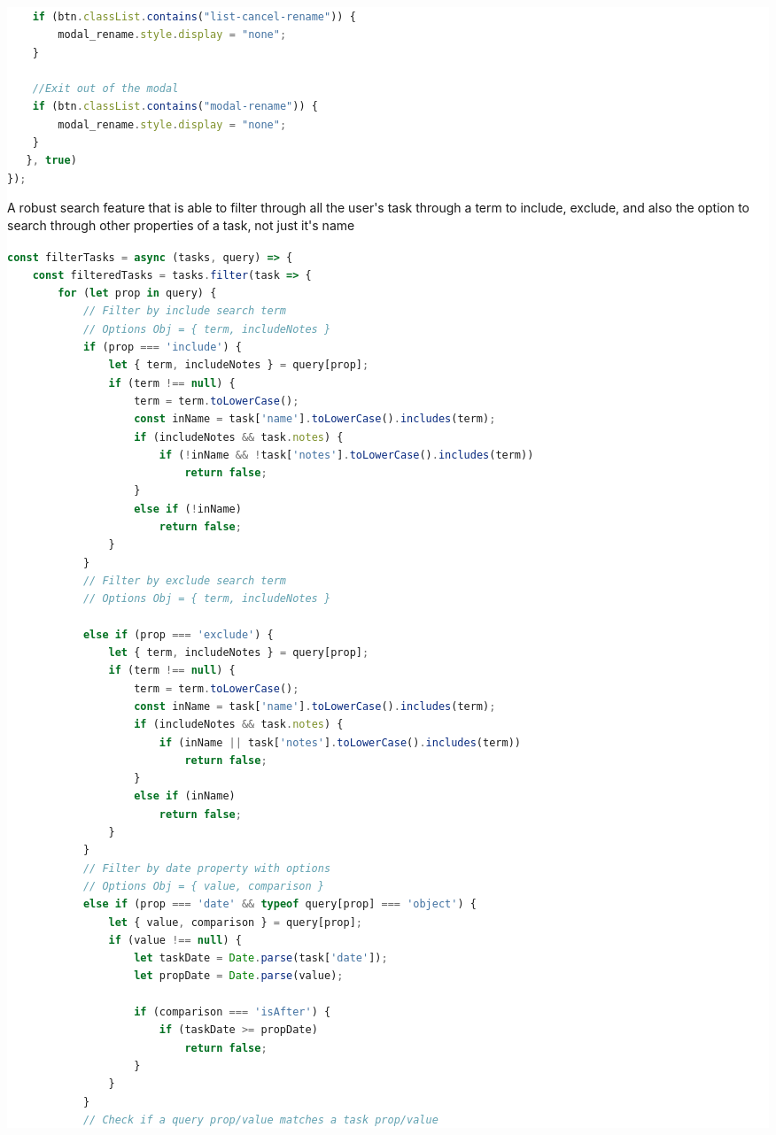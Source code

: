 ```javascript
    if (btn.classList.contains("list-cancel-rename")) {
        modal_rename.style.display = "none";
    }

    //Exit out of the modal
    if (btn.classList.contains("modal-rename")) {
        modal_rename.style.display = "none";
    }
   }, true)
});
```
A robust search feature that is able to filter through all the user's task through a term to include, exclude, and also the option to search through other properties of a task, not just it's name

```javascript
const filterTasks = async (tasks, query) => {
    const filteredTasks = tasks.filter(task => {
        for (let prop in query) {
            // Filter by include search term
            // Options Obj = { term, includeNotes }
            if (prop === 'include') {
                let { term, includeNotes } = query[prop];
                if (term !== null) {
                    term = term.toLowerCase();
                    const inName = task['name'].toLowerCase().includes(term);
                    if (includeNotes && task.notes) {
                        if (!inName && !task['notes'].toLowerCase().includes(term))
                            return false;
                    }
                    else if (!inName)
                        return false;
                }
            }
            // Filter by exclude search term
            // Options Obj = { term, includeNotes }
            
            else if (prop === 'exclude') {
                let { term, includeNotes } = query[prop];
                if (term !== null) {
                    term = term.toLowerCase();
                    const inName = task['name'].toLowerCase().includes(term);
                    if (includeNotes && task.notes) {
                        if (inName || task['notes'].toLowerCase().includes(term))
                            return false;
                    }
                    else if (inName)
                        return false;
                }
            }
            // Filter by date property with options
            // Options Obj = { value, comparison }
            else if (prop === 'date' && typeof query[prop] === 'object') {
                let { value, comparison } = query[prop];
                if (value !== null) {
                    let taskDate = Date.parse(task['date']);
                    let propDate = Date.parse(value);

                    if (comparison === 'isAfter') {
                        if (taskDate >= propDate)
                            return false;
                    }
                }
            }
            // Check if a query prop/value matches a task prop/value
```